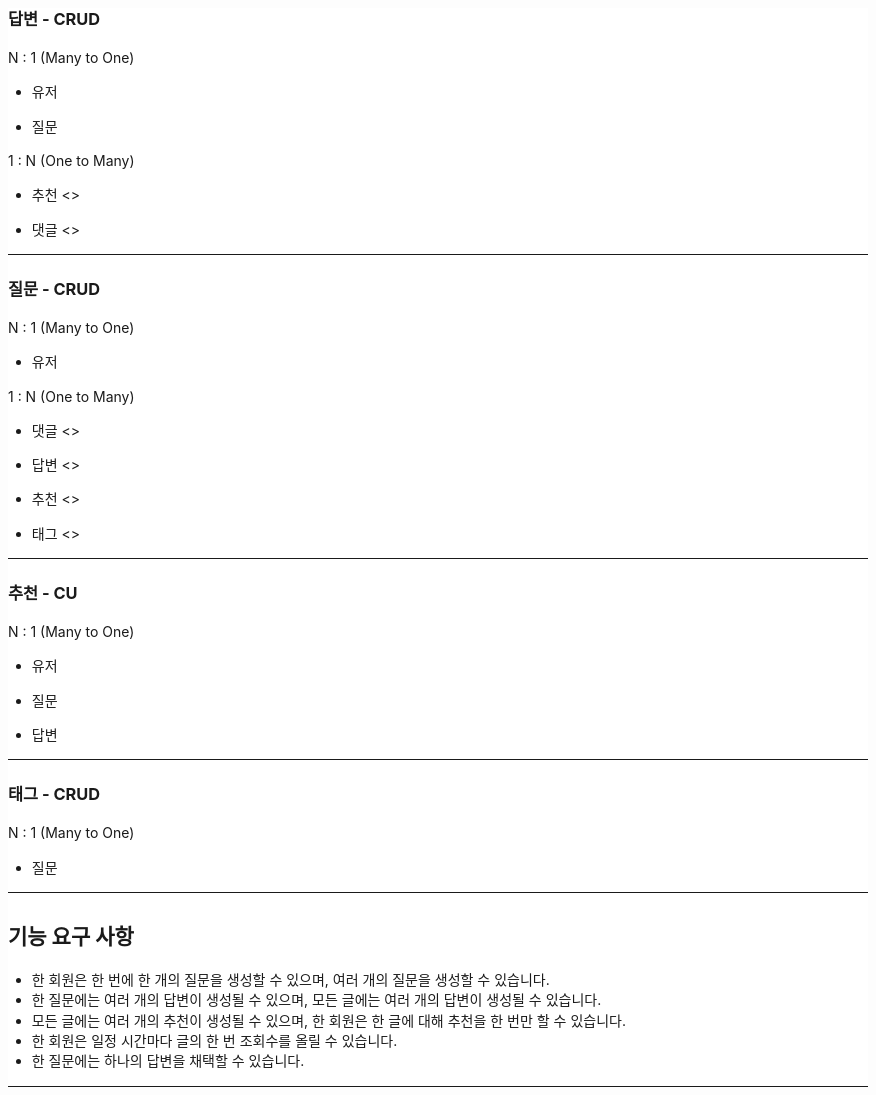 ### 답변 - CRUD

N : 1 (Many to One)

- 유저

- 질문


1 : N (One to Many)

- 추천 <>

- 댓글 <>

---

### 질문 - CRUD

N : 1 (Many to One)

- 유저

1 : N (One to Many)

- 댓글 <>

- 답변 <>

- 추천 <>

- 태그 <>

---

### 추천 - CU

N : 1 (Many to One)

- 유저

- 질문

- 답변

---

### 태그 - CRUD

N : 1 (Many to One)

- 질문

---


## 기능 요구 사항

- 한 회원은 한 번에 한 개의 질문을 생성할 수 있으며, 여러 개의 질문을 생성할 수 있습니다.
- 한 질문에는 여러 개의 답변이 생성될 수 있으며, 모든 글에는 여러 개의 답변이 생성될 수 있습니다.
- 모든 글에는 여러 개의 추천이 생성될 수 있으며, 한 회원은 한 글에 대해 추천을 한 번만 할 수 있습니다.
- 한 회원은 일정 시간마다 글의 한 번 조회수를 올릴 수 있습니다.
- 한 질문에는 하나의 답변을 채택할 수 있습니다.

---
